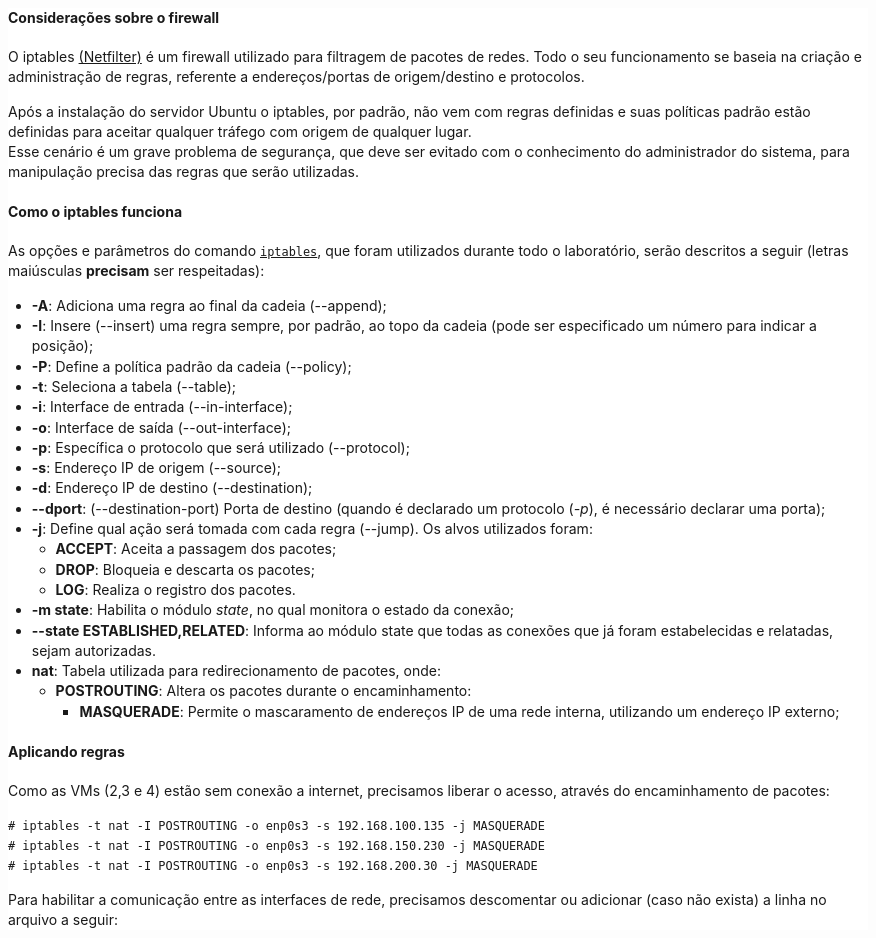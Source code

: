 #### Considerações sobre o firewall

O iptables [(Netfilter)](https://www.netfilter.org/) é um firewall utilizado para filtragem de pacotes de redes.
Todo o seu funcionamento se baseia na criação e administração de regras, referente a endereços/portas de origem/destino e protocolos.

Após a instalação do servidor Ubuntu o iptables, por padrão, não vem com regras definidas e suas políticas padrão estão definidas para aceitar qualquer tráfego com origem de qualquer lugar.<br>
Esse cenário é um grave problema de segurança, que deve ser evitado com o conhecimento do administrador do sistema, para manipulação precisa das regras que serão utilizadas.

#### Como o iptables funciona

As opções e parâmetros do comando [`iptables`](https://man7.org/linux/man-pages/man8/iptables.8.html), que foram utilizados durante todo o laboratório, serão descritos a seguir (letras maiúsculas **precisam** ser respeitadas):

* **-A**: Adiciona uma regra ao final da cadeia (--append);
* **-I**: Insere (--insert) uma regra sempre, por padrão, ao topo da cadeia (pode ser especificado um número para indicar a posição);
* **-P**: Define a política padrão da cadeia (--policy);
* **-t**: Seleciona a tabela (--table);
* **-i**: Interface de entrada (--in-interface);
* **-o**: Interface de saída (--out-interface);
* **-p**: Específica o protocolo que será utilizado (--protocol);
* **-s**: Endereço IP de origem (--source);
* **-d**: Endereço IP de destino (--destination);
* **--dport**: (--destination-port) Porta de destino (quando é declarado um protocolo (*-p*), é necessário declarar uma porta);
* **-j**: Define qual ação será tomada com cada regra (--jump). Os alvos utilizados foram:
    * **ACCEPT**: Aceita a passagem dos pacotes;
    * **DROP**: Bloqueia e descarta os pacotes;
    * **LOG**: Realiza o registro dos pacotes.
* **-m state**: Habilita o módulo *state*, no qual monitora o estado da conexão;
* **--state ESTABLISHED,RELATED**: Informa ao módulo state que todas as conexões que já foram estabelecidas e relatadas, sejam autorizadas.
* **nat**: Tabela utilizada para redirecionamento de pacotes, onde:
    * **POSTROUTING**: Altera os pacotes durante o encaminhamento:
        * **MASQUERADE**: Permite o mascaramento de endereços IP de uma rede interna, utilizando um endereço IP externo;

#### Aplicando regras

Como as VMs (2,3 e 4) estão sem conexão a internet, precisamos liberar o acesso, através do encaminhamento de pacotes:

```
# iptables -t nat -I POSTROUTING -o enp0s3 -s 192.168.100.135 -j MASQUERADE
# iptables -t nat -I POSTROUTING -o enp0s3 -s 192.168.150.230 -j MASQUERADE
# iptables -t nat -I POSTROUTING -o enp0s3 -s 192.168.200.30 -j MASQUERADE
```

Para habilitar a comunicação entre as interfaces de rede, precisamos descomentar ou adicionar (caso não exista) a linha no arquivo a seguir:
